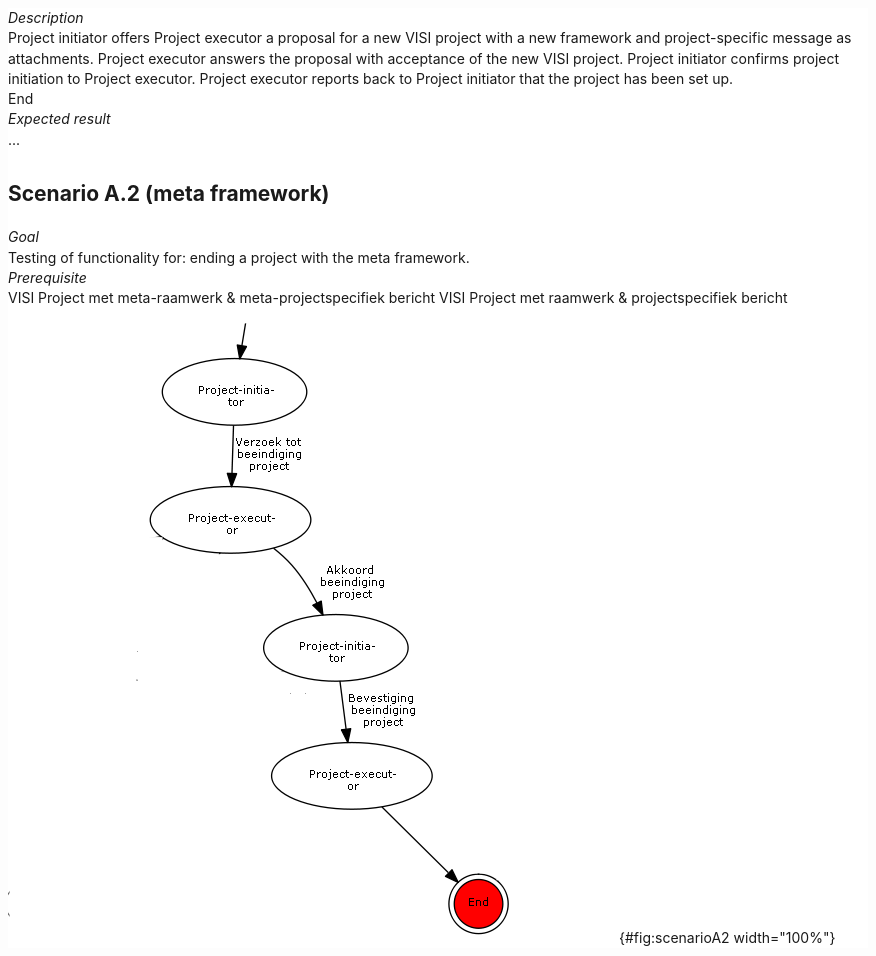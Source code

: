 *Description*\
Project initiator offers Project executor a proposal for a new VISI
project with a new framework and project-specific message as
attachments. Project executor answers the proposal with acceptance of
the new VISI project. Project initiator confirms project initiation to
Project executor. Project executor reports back to Project initiator
that the project has been set up.\
End\
*Expected result*\
\...

## Scenario A.2 (meta framework)

*Goal*\
Testing of functionality for: ending a project with the meta framework.\
*Prerequisite*\
VISI Project met meta-raamwerk & meta-projectspecifiek bericht VISI
Project met raamwerk & projectspecifiek bericht

![ScenarioA2](images/visiw8.17scenarioa2.png){#fig:scenarioA2
width="100%"}

